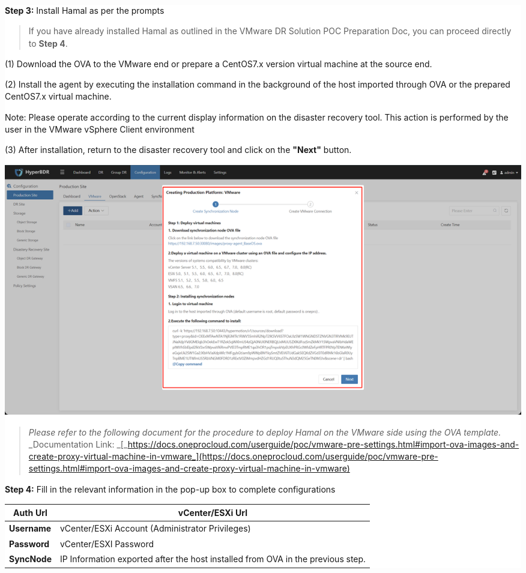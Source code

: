 **Step 3:** Install Hamal as per the prompts

> If you have already installed Hamal as outlined in the VMware DR Solution POC Preparation Doc, you can proceed directly to **Step 4**.

(1) Download the OVA to the VMware end or prepare a CentOS7.x version virtual machine at the source end.

(2) Install the agent by executing the installation command in the background of the host imported through OVA or the prepared CentOS7.x virtual machine.

Note: Please operate according to the current display information on the disaster recovery tool. This action is performed by the user in the VMware vSphere Client environment

(3) After installation, return to the disaster recovery tool and click on the **"Next"** button.

![hyperbdr-user-guide-to-tm-cae-object-storage-6.png](./images/hyperbdr-user-guide-to-tm-cae-object-storage-6.png)

> _Please refer to the following document for the procedure to deploy Hamal on the VMware side using the OVA template._
> _Documentation Link: _[_https://docs.oneprocloud.com/userguide/poc/vmware-pre-settings.html#import-ova-images-and-create-proxy-virtual-machine-in-vmware_](https://docs.oneprocloud.com/userguide/poc/vmware-pre-settings.html#import-ova-images-and-create-proxy-virtual-machine-in-vmware)

**Step 4:** Fill in the relevant information in the pop-up box to complete configurations


| **Auth Url** | vCenter/ESXi Url |
| --- | --- |
| **Username** | vCenter/ESXi Account (Administrator Privileges)  |
| **Password** | vCenter/ESXI Password |
| **SyncNode** | IP Information exported after the host installed from OVA in the previous step. |
